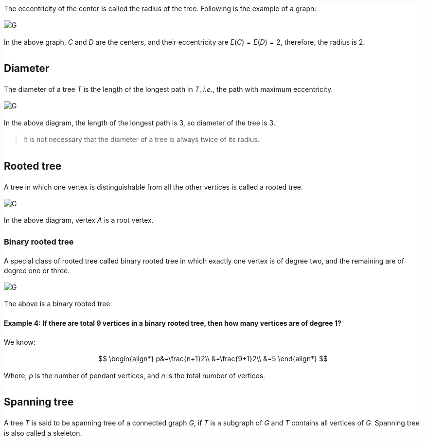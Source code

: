 The eccentricity of the center is called the radius of the tree. Following is the example of a graph:

![G](/_data/2403310821-32.png)

In the above graph, $C$ and $D$ are the centers, and their eccentricity are $E(C)=E(D)=2$, therefore, the radius is 2.

## Diameter

The diameter of a tree $T$ is the length of the longest path in $T$, _i.e._, the path with maximum eccentricity.

![G](/_data/2403310821-32.png)

In the above diagram, the length of the longest path is 3, so diameter of the tree is 3.

> It is not necessary that the diameter of a tree is always twice of its radius.

## Rooted tree

A tree in which one vertex is distinguishable from all the other vertices is called a rooted tree.

![G](/_data/2403310821-33.png)

In the above diagram, vertex $A$ is a root vertex.

### Binary rooted tree

A special class of rooted tree called binary rooted tree in which exactly one vertex is of degree two, and the remaining are of degree one or three.

![G](/_data/2403310821-33.png)

The above is a binary rooted tree.

#### Example 4: If there are total $9$ vertices in a binary rooted tree, then how many vertices are of degree $1$?

We know:

$$
\begin{align*}
    p&=\frac{n+1}2\\
    &=\frac{9+1}2\\
    &=5
\end{align*}
$$

Where, $p$ is the number of pendant vertices, and $n$ is the total number of vertices.

## Spanning tree

A tree $T$ is said to be spanning tree of a connected graph $G$, if $T$ is a subgraph of $G$ and $T$ contains all vertices of $G$. Spanning tree is also called a skeleton.
